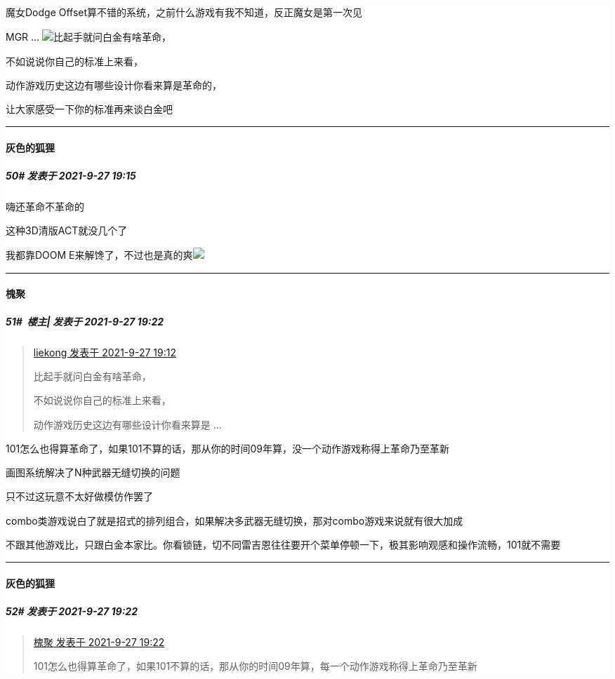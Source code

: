 魔女Dodge Offset算不错的系统，之前什么游戏有我不知道，反正魔女是第一次见

MGR ...</blockquote>
<img src="https://static.saraba1st.com/image/smiley/face2017/067.png" referrerpolicy="no-referrer">比起手就问白金有啥革命，

不如说说你自己的标准上来看，

动作游戏历史这边有哪些设计你看来算是革命的，

让大家感受一下你的标准再来谈白金吧


*****

####  灰色的狐狸  
##### 50#       发表于 2021-9-27 19:15


嗨还革命不革命的

这种3D清版ACT就没几个了

我都靠DOOM E来解馋了，不过也是真的爽<img src="https://static.saraba1st.com/image/smiley/face2017/161.png" referrerpolicy="no-referrer">


*****

####  槐聚  
##### 51#         楼主| 发表于 2021-9-27 19:22


<blockquote><a href="httphttps://bbs.saraba1st.com/2b/forum.php?mod=redirect&amp;goto=findpost&amp;pid=52913836&amp;ptid=2028795" target="_blank">liekong 发表于 2021-9-27 19:12</a>

比起手就问白金有啥革命，

不如说说你自己的标准上来看，

动作游戏历史这边有哪些设计你看来算是 ...</blockquote>
101怎么也得算革命了，如果101不算的话，那从你的时间09年算，没一个动作游戏称得上革命乃至革新

画图系统解决了N种武器无缝切换的问题

只不过这玩意不太好做模仿作罢了

combo类游戏说白了就是招式的排列组合，如果解决多武器无缝切换，那对combo游戏来说就有很大加成


不跟其他游戏比，只跟白金本家比。你看锁链，切不同雷吉恩往往要开个菜单停顿一下，极其影响观感和操作流畅，101就不需要


*****

####  灰色的狐狸  
##### 52#       发表于 2021-9-27 19:22


<blockquote><a href="httphttps://bbs.saraba1st.com/2b/forum.php?mod=redirect&amp;goto=findpost&amp;pid=52913964&amp;ptid=2028795" target="_blank">槐聚 发表于 2021-9-27 19:22</a>

101怎么也得算革命了，如果101不算的话，那从你的时间09年算，每一个动作游戏称得上革命乃至革新
